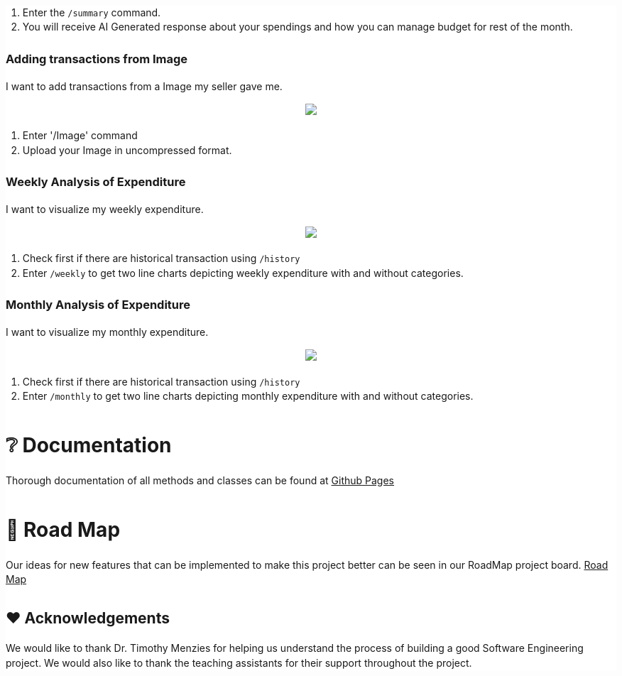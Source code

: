 
1. Enter the `/summary` command.
3. You will receive AI Generated response about your spendings and how you can manage budget for rest of the month.

### Adding transactions from Image

I want to add transactions from a Image my seller gave me.

<p align="center"><img width="700" src="./docs/workflows/ocr.gif"></p>


1. Enter '/Image' command
2. Upload your Image in uncompressed format.

### Weekly Analysis of Expenditure

I want to visualize my weekly expenditure.

<p align="center"><img width="700" src="./docs/workflows/weekly.gif"></p>


1. Check first if there are historical transaction using `/history`
2. Enter `/weekly` to get two line charts depicting weekly expenditure with and without categories.

### Monthly Analysis of Expenditure

I want to visualize my monthly expenditure.

<p align="center"><img width="700" src="./docs/workflows/monthly.gif"></p>


1. Check first if there are historical transaction using `/history`
2. Enter `/monthly` to get two line charts depicting monthly expenditure with and without categories.
# :grey_question: Documentation

Thorough documentation of all methods and classes can be found at [Github Pages](https://mtkumar123.github.io/MyDollarBot/)

# :construction: Road Map

Our ideas for new features that can be implemented to make this project better can be seen in our RoadMap project board.
[Road Map](https://github.com/secheaper/slashbot/projects/1)



:heart: Acknowledgements
---
We would like to thank Dr. Timothy Menzies for helping us understand the process of building a good Software Engineering project. We would also like to thank the teaching assistants for their support throughout the project.
